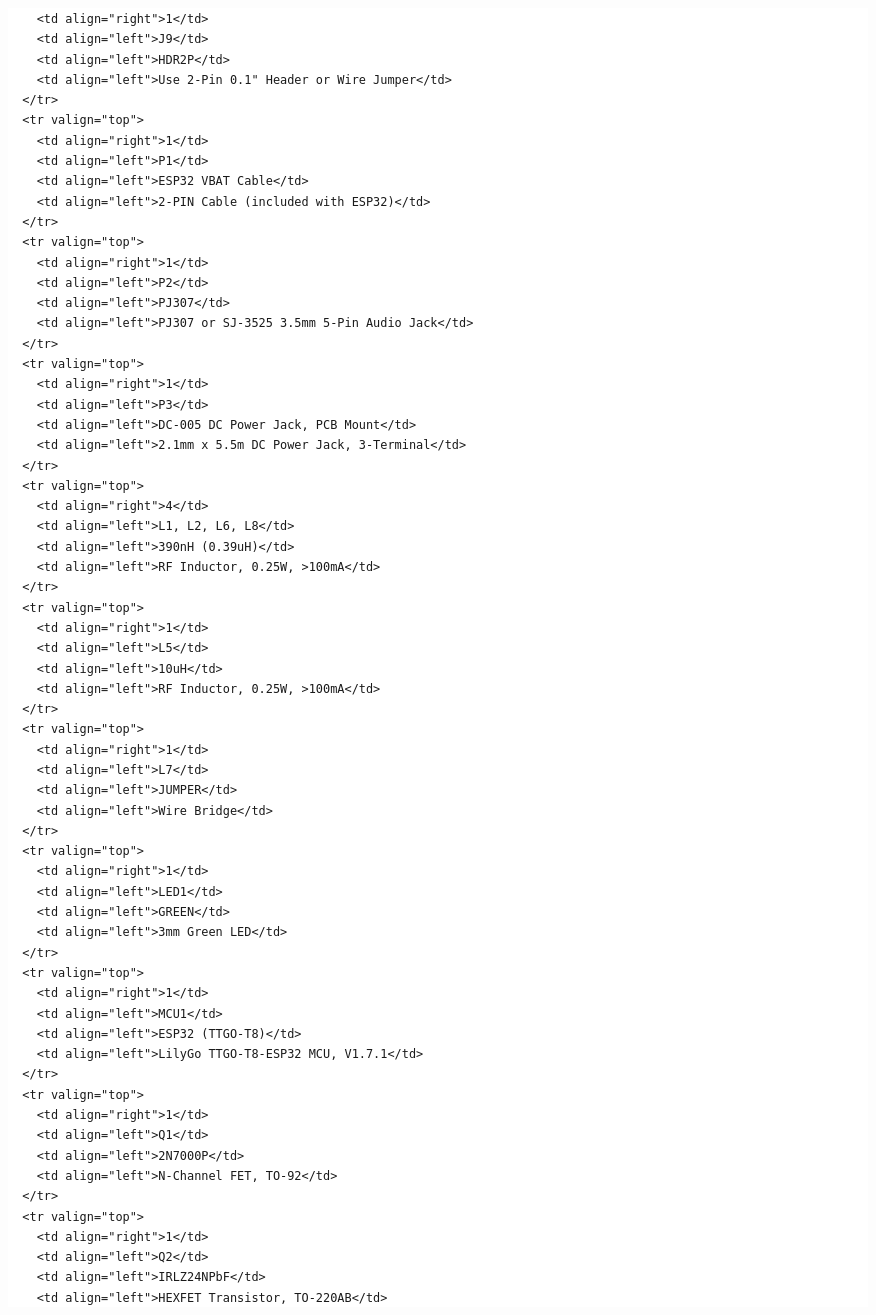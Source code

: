         <td align="right">1</td>
        <td align="left">J9</td>
        <td align="left">HDR2P</td>
        <td align="left">Use 2-Pin 0.1" Header or Wire Jumper</td>
      </tr>
      <tr valign="top">
        <td align="right">1</td>
        <td align="left">P1</td>
        <td align="left">ESP32 VBAT Cable</td>
        <td align="left">2-PIN Cable (included with ESP32)</td>
      </tr>
      <tr valign="top">
        <td align="right">1</td>
        <td align="left">P2</td>
        <td align="left">PJ307</td>
        <td align="left">PJ307 or SJ-3525 3.5mm 5-Pin Audio Jack</td>
      </tr>
      <tr valign="top">
        <td align="right">1</td>
        <td align="left">P3</td>
        <td align="left">DC-005 DC Power Jack, PCB Mount</td>
        <td align="left">2.1mm x 5.5m DC Power Jack, 3-Terminal</td>
      </tr>
      <tr valign="top">
        <td align="right">4</td>
        <td align="left">L1, L2, L6, L8</td>
        <td align="left">390nH (0.39uH)</td>
        <td align="left">RF Inductor, 0.25W, >100mA</td>
      </tr>
      <tr valign="top">
        <td align="right">1</td>
        <td align="left">L5</td>
        <td align="left">10uH</td>
        <td align="left">RF Inductor, 0.25W, >100mA</td>
      </tr>
      <tr valign="top">
        <td align="right">1</td>
        <td align="left">L7</td>
        <td align="left">JUMPER</td>
        <td align="left">Wire Bridge</td>
      </tr>
      <tr valign="top">
        <td align="right">1</td>
        <td align="left">LED1</td>
        <td align="left">GREEN</td>
        <td align="left">3mm Green LED</td>
      </tr>
      <tr valign="top">
        <td align="right">1</td>
        <td align="left">MCU1</td>
        <td align="left">ESP32 (TTGO-T8)</td>
        <td align="left">LilyGo TTGO-T8-ESP32 MCU, V1.7.1</td>
      </tr>
      <tr valign="top">
        <td align="right">1</td>
        <td align="left">Q1</td>
        <td align="left">2N7000P</td>
        <td align="left">N-Channel FET, TO-92</td>
      </tr>
      <tr valign="top">
        <td align="right">1</td>
        <td align="left">Q2</td>
        <td align="left">IRLZ24NPbF</td>
        <td align="left">HEXFET Transistor, TO-220AB</td>